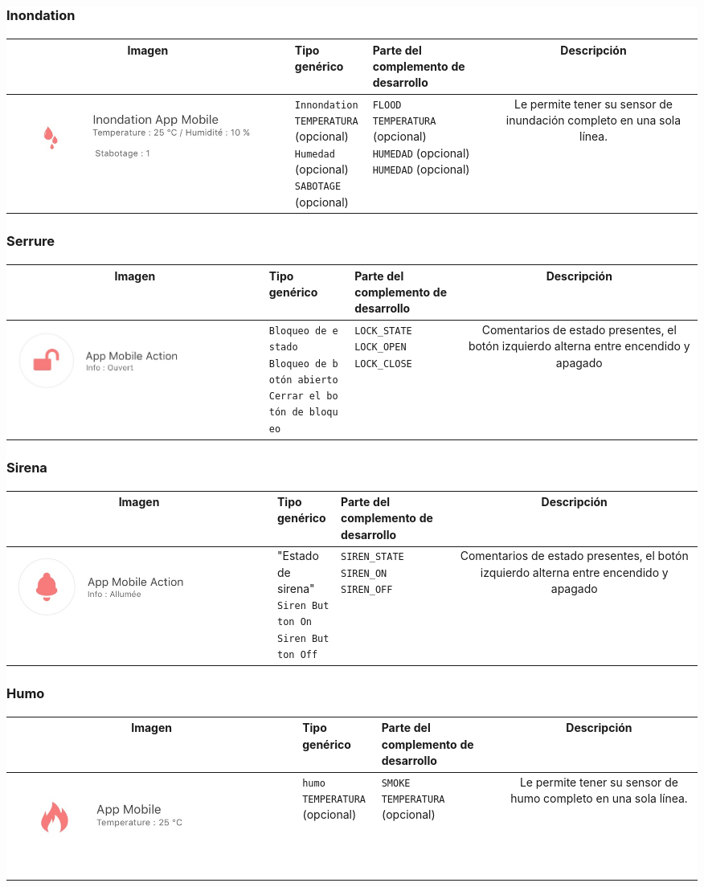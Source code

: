 ### Inondation

|              Imagen              | Tipo genérico                                                                                 | Parte del complemento de desarrollo                                                                        |                             Descripción                              |
| :-----------------------------: | :--------------------------------------------------------------------------------------------- | :--------------------------------------------------------------------------------------- | :------------------------------------------------------------------: |
| ![INUNDACIÓN](../images/FLOOD.jpg)   | `Innondation`<br/>`TEMPERATURA` (opcional)<br/>`Humedad` (opcional)<br/>`SABOTAGE` (opcional) | `FLOOD`<br/>`TEMPERATURA` (opcional)<br/>`HUMEDAD` (opcional)<br/>`HUMEDAD` (opcional) | Le permite tener su sensor de inundación completo en una sola línea. |

### Serrure

|             Imagen             | Tipo genérico                                                         | Parte del complemento de desarrollo                             |                                  Descripción                                  |
| :---------------------------: | :--------------------------------------------------------------------- | :-------------------------------------------- | :---------------------------------------------------------------------------: |
| ![CERRAR](../images/LOCK.jpg)   | `Bloqueo de estado`<br/>`Bloqueo de botón abierto`<br/>`Cerrar el botón de bloqueo` | `LOCK_STATE`<br/>`LOCK_OPEN`<br/>`LOCK_CLOSE` | Comentarios de estado presentes, el botón izquierdo alterna entre encendido y apagado |

### Sirena

|              Imagen              | Tipo genérico                                               | Parte del complemento de desarrollo                            |                                  Descripción                                  |
| :-----------------------------: | :----------------------------------------------------------- | :------------------------------------------- | :---------------------------------------------------------------------------: |
| ![SIRENA](../images/SIREN.jpg)   | "Estado de sirena"<br/>`Siren Button On`<br/>`Siren Button Off` | `SIREN_STATE`<br/>`SIREN_ON`<br/>`SIREN_OFF` | Comentarios de estado presentes, el botón izquierdo alterna entre encendido y apagado |

### Humo

|              Imagen              | Tipo genérico                       | Parte del complemento de desarrollo                    |                           Descripción                            |
| :-----------------------------: | :----------------------------------- | :----------------------------------- | :--------------------------------------------------------------: |
| ![FUMAR](../images/SMOKE.jpg)   | `humo`<br/>`TEMPERATURA` (opcional) | `SMOKE`<br/>`TEMPERATURA` (opcional) | Le permite tener su sensor de humo completo en una sola línea. |
